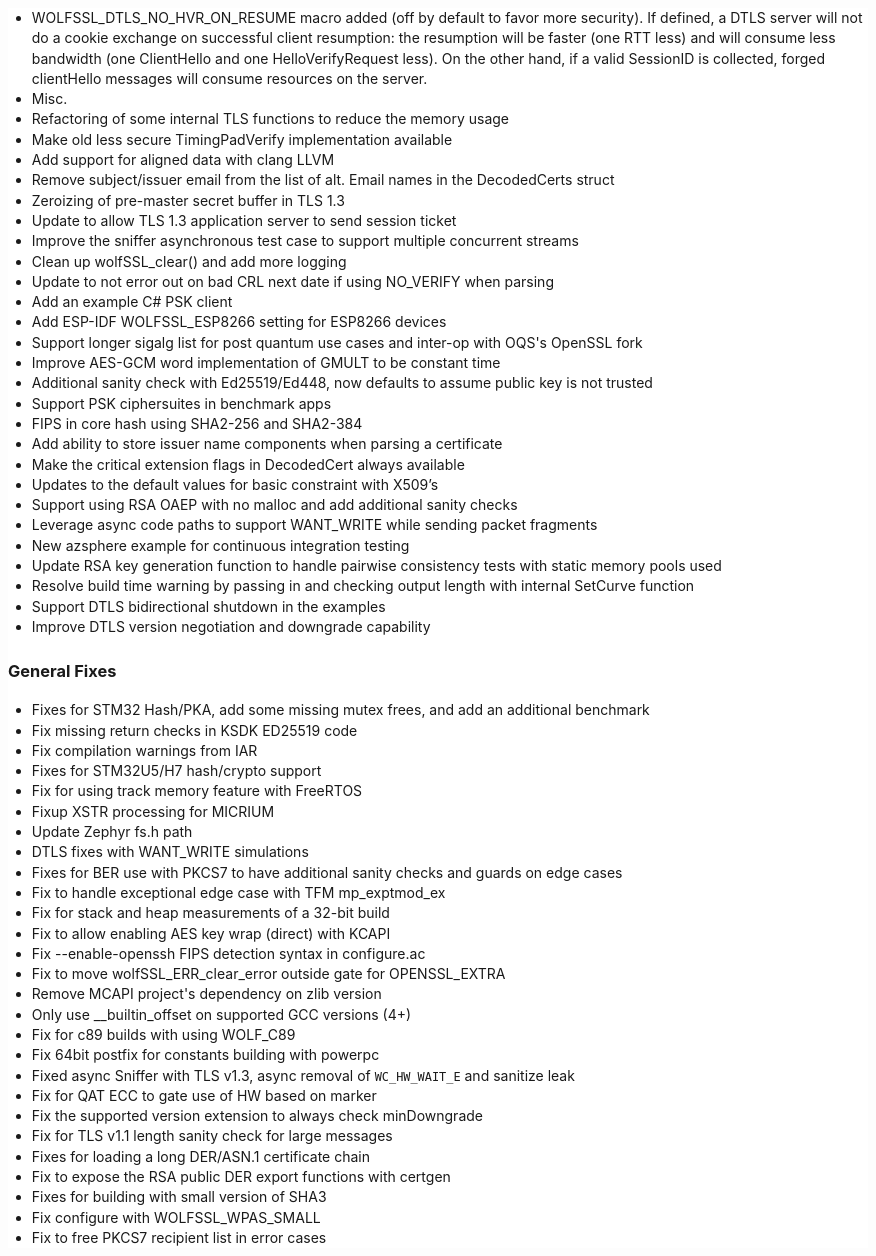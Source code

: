 * WOLFSSL_DTLS_NO_HVR_ON_RESUME macro added (off by default to favor more security). If defined, a DTLS server will not do a cookie exchange on successful client resumption: the resumption will be faster (one RTT less) and will consume less bandwidth (one ClientHello and one HelloVerifyRequest less). On the other hand, if a valid SessionID is collected, forged clientHello messages will consume resources on the server.
* Misc.
* Refactoring of some internal TLS functions to reduce the memory usage
* Make old less secure TimingPadVerify implementation available
* Add support for aligned data with clang LLVM
* Remove subject/issuer email from the list of alt. Email names in the DecodedCerts struct
* Zeroizing of pre-master secret buffer in TLS 1.3
* Update to allow TLS 1.3 application server to send session ticket
* Improve the sniffer asynchronous test case to support multiple concurrent streams
* Clean up wolfSSL_clear() and add more logging
* Update to not error out on bad CRL next date if using NO_VERIFY when parsing
* Add an example C# PSK client
* Add ESP-IDF WOLFSSL_ESP8266 setting for ESP8266 devices
* Support longer sigalg list for post quantum use cases and inter-op with OQS's OpenSSL fork
* Improve AES-GCM word implementation of GMULT to be constant time
* Additional sanity check with Ed25519/Ed448, now defaults to assume public key is not trusted
* Support PSK ciphersuites in benchmark apps
* FIPS in core hash using SHA2-256 and SHA2-384
* Add ability to store issuer name components when parsing a certificate
* Make the critical extension flags in DecodedCert always available
* Updates to the default values for basic constraint with X509’s
* Support using RSA OAEP with no malloc and add additional sanity checks
* Leverage async code paths to support WANT_WRITE while sending packet fragments
* New azsphere example for continuous integration testing
* Update RSA key generation function to handle pairwise consistency tests with static memory pools used
* Resolve build time warning by passing in and checking output length with internal SetCurve function
* Support DTLS bidirectional shutdown in the examples
* Improve DTLS version negotiation and downgrade capability

### General Fixes
* Fixes for STM32 Hash/PKA, add some missing mutex frees, and add an additional benchmark
* Fix missing return checks in KSDK ED25519 code
* Fix compilation warnings from IAR
* Fixes for STM32U5/H7 hash/crypto support
* Fix for using track memory feature with FreeRTOS
* Fixup XSTR processing for MICRIUM
* Update Zephyr fs.h path
* DTLS fixes with WANT_WRITE simulations
* Fixes for BER use with PKCS7 to have additional sanity checks and guards on edge cases
* Fix to handle exceptional edge case with TFM mp_exptmod_ex
* Fix for stack and heap measurements of a 32-bit build
* Fix to allow enabling AES key wrap (direct) with KCAPI
* Fix --enable-openssh FIPS detection syntax in configure.ac
* Fix to move wolfSSL_ERR_clear_error outside gate for OPENSSL_EXTRA
* Remove MCAPI project's dependency on zlib version
* Only use __builtin_offset on supported GCC versions (4+)
* Fix for c89 builds with using WOLF_C89
* Fix 64bit postfix for constants building with powerpc
* Fixed async Sniffer with TLS v1.3, async removal of `WC_HW_WAIT_E` and sanitize leak
* Fix for QAT ECC to gate use of HW based on marker
* Fix the supported version extension to always check minDowngrade
* Fix for TLS v1.1 length sanity check for large messages
* Fixes for loading a long DER/ASN.1 certificate chain
* Fix to expose the RSA public DER export functions with certgen
* Fixes for building with small version of SHA3
* Fix configure with WOLFSSL_WPAS_SMALL
* Fix to free PKCS7 recipient list in error cases